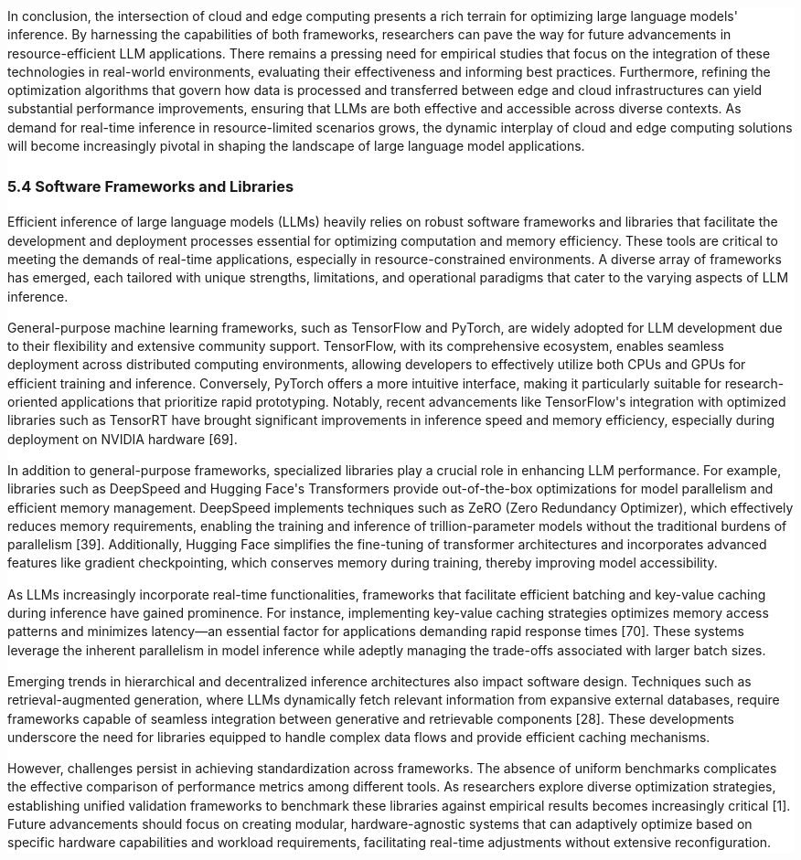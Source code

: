 In conclusion, the intersection of cloud and edge computing presents a rich terrain for optimizing large language models' inference. By harnessing the capabilities of both frameworks, researchers can pave the way for future advancements in resource-efficient LLM applications. There remains a pressing need for empirical studies that focus on the integration of these technologies in real-world environments, evaluating their effectiveness and informing best practices. Furthermore, refining the optimization algorithms that govern how data is processed and transferred between edge and cloud infrastructures can yield substantial performance improvements, ensuring that LLMs are both effective and accessible across diverse contexts. As demand for real-time inference in resource-limited scenarios grows, the dynamic interplay of cloud and edge computing solutions will become increasingly pivotal in shaping the landscape of large language model applications.

### 5.4 Software Frameworks and Libraries

Efficient inference of large language models (LLMs) heavily relies on robust software frameworks and libraries that facilitate the development and deployment processes essential for optimizing computation and memory efficiency. These tools are critical to meeting the demands of real-time applications, especially in resource-constrained environments. A diverse array of frameworks has emerged, each tailored with unique strengths, limitations, and operational paradigms that cater to the varying aspects of LLM inference.

General-purpose machine learning frameworks, such as TensorFlow and PyTorch, are widely adopted for LLM development due to their flexibility and extensive community support. TensorFlow, with its comprehensive ecosystem, enables seamless deployment across distributed computing environments, allowing developers to effectively utilize both CPUs and GPUs for efficient training and inference. Conversely, PyTorch offers a more intuitive interface, making it particularly suitable for research-oriented applications that prioritize rapid prototyping. Notably, recent advancements like TensorFlow's integration with optimized libraries such as TensorRT have brought significant improvements in inference speed and memory efficiency, especially during deployment on NVIDIA hardware [69].

In addition to general-purpose frameworks, specialized libraries play a crucial role in enhancing LLM performance. For example, libraries such as DeepSpeed and Hugging Face's Transformers provide out-of-the-box optimizations for model parallelism and efficient memory management. DeepSpeed implements techniques such as ZeRO (Zero Redundancy Optimizer), which effectively reduces memory requirements, enabling the training and inference of trillion-parameter models without the traditional burdens of parallelism [39]. Additionally, Hugging Face simplifies the fine-tuning of transformer architectures and incorporates advanced features like gradient checkpointing, which conserves memory during training, thereby improving model accessibility.

As LLMs increasingly incorporate real-time functionalities, frameworks that facilitate efficient batching and key-value caching during inference have gained prominence. For instance, implementing key-value caching strategies optimizes memory access patterns and minimizes latency—an essential factor for applications demanding rapid response times [70]. These systems leverage the inherent parallelism in model inference while adeptly managing the trade-offs associated with larger batch sizes.

Emerging trends in hierarchical and decentralized inference architectures also impact software design. Techniques such as retrieval-augmented generation, where LLMs dynamically fetch relevant information from expansive external databases, require frameworks capable of seamless integration between generative and retrievable components [28]. These developments underscore the need for libraries equipped to handle complex data flows and provide efficient caching mechanisms.

However, challenges persist in achieving standardization across frameworks. The absence of uniform benchmarks complicates the effective comparison of performance metrics among different tools. As researchers explore diverse optimization strategies, establishing unified validation frameworks to benchmark these libraries against empirical results becomes increasingly critical [1]. Future advancements should focus on creating modular, hardware-agnostic systems that can adaptively optimize based on specific hardware capabilities and workload requirements, facilitating real-time adjustments without extensive reconfiguration.
